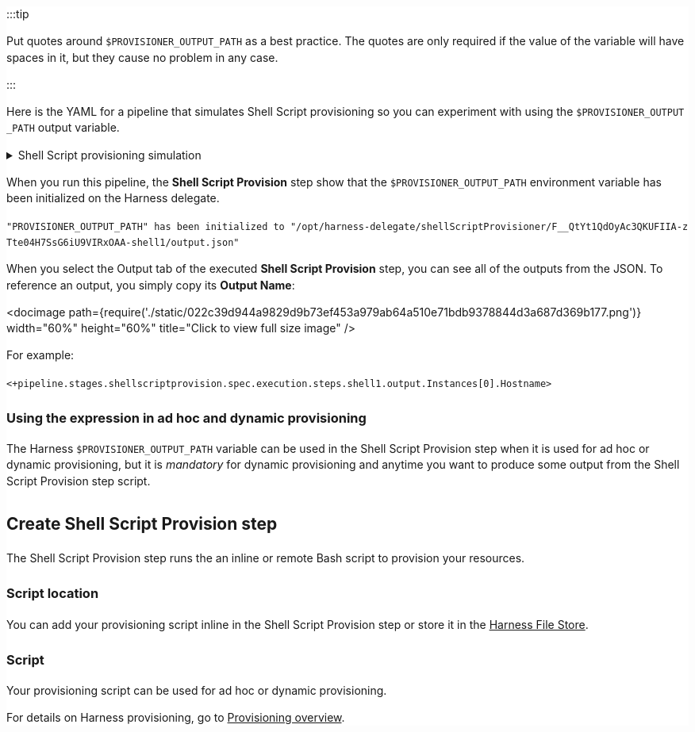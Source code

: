:::tip

Put quotes around `$PROVISIONER_OUTPUT_PATH` as a best practice. The quotes are only required if the value of the variable will have spaces in it, but they cause no problem in any case.

:::

Here is the YAML for a pipeline that simulates Shell Script provisioning so you can experiment with using the `$PROVISIONER_OUTPUT_PATH` output variable.


<details><summary>Shell Script provisioning simulation</summary></details>

When you run this pipeline, the **Shell Script Provision** step show that the `$PROVISIONER_OUTPUT_PATH` environment variable has been initialized on the Harness delegate.

```
"PROVISIONER_OUTPUT_PATH" has been initialized to "/opt/harness-delegate/shellScriptProvisioner/F__QtYt1QdOyAc3QKUFIIA-zTte04H7SsG6iU9VIRxOAA-shell1/output.json"

```

When you select the Output tab of the executed **Shell Script Provision** step, you can see all of the outputs from the JSON. To reference an output, you simply copy its **Output Name**:


<docimage path={require('./static/022c39d944a9829d9b73ef453a979ab64a510e71bdb9378844d3a687d369b177.png')} width="60%" height="60%" title="Click to view full size image" />


For example:

```
<+pipeline.stages.shellscriptprovision.spec.execution.steps.shell1.output.Instances[0].Hostname>
```

### Using the expression in ad hoc and dynamic provisioning

The Harness `$PROVISIONER_OUTPUT_PATH` variable can be used in the Shell Script Provision step when it is used for ad hoc or dynamic provisioning, but it is *mandatory* for dynamic provisioning and anytime you want to produce some output from the Shell Script Provision step script.

## Create Shell Script Provision step

The Shell Script Provision step runs the an inline or remote Bash script to provision your resources.


### Script location

You can add your provisioning script inline in the Shell Script Provision step or store it in the [Harness File Store](/docs/continuous-delivery/x-platform-cd-features/services/add-inline-manifests-using-file-store).

### Script

Your provisioning script can be used for ad hoc or dynamic provisioning.

For details on Harness provisioning, go to [Provisioning overview](/docs/continuous-delivery/cd-infrastructure/provisioning-overview).
